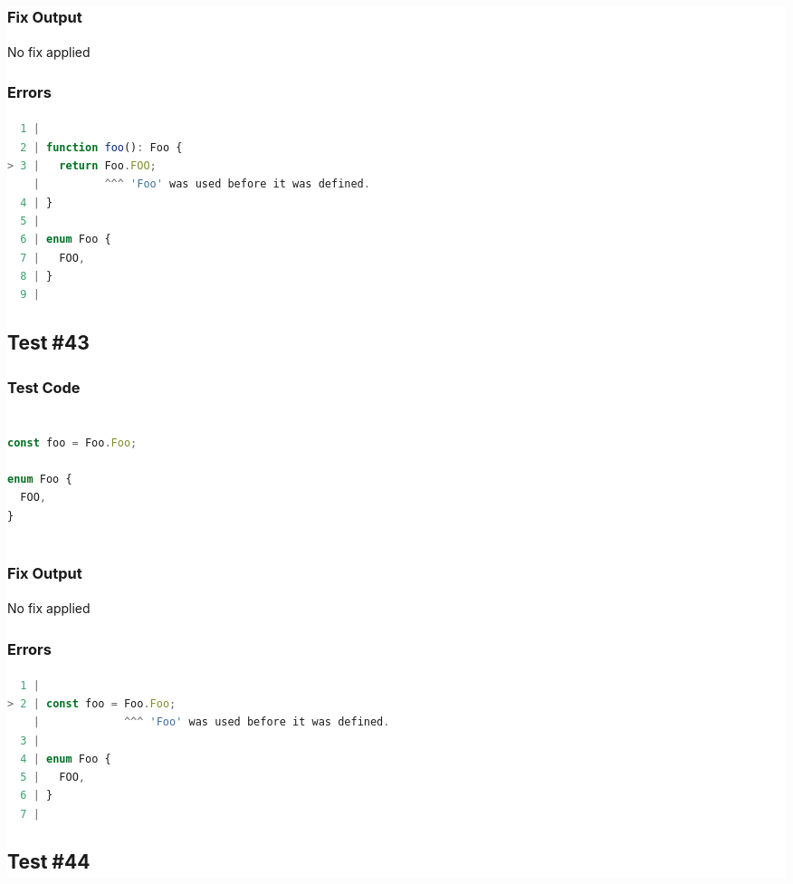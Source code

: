 ### Fix Output

No fix applied

### Errors


```ts
  1 |
  2 | function foo(): Foo {
> 3 |   return Foo.FOO;
    |          ^^^ 'Foo' was used before it was defined.
  4 | }
  5 |
  6 | enum Foo {
  7 |   FOO,
  8 | }
  9 |       
```

## Test #43

### Test Code


```ts

const foo = Foo.Foo;

enum Foo {
  FOO,
}
      
```

### Fix Output

No fix applied

### Errors


```ts
  1 |
> 2 | const foo = Foo.Foo;
    |             ^^^ 'Foo' was used before it was defined.
  3 |
  4 | enum Foo {
  5 |   FOO,
  6 | }
  7 |       
```

## Test #44

